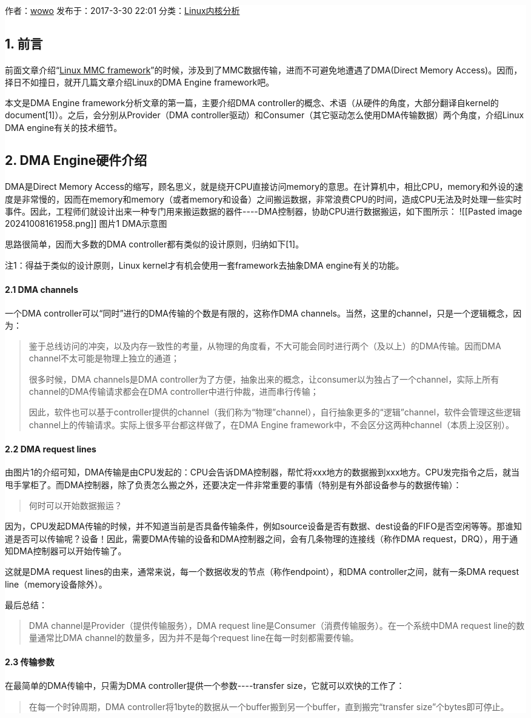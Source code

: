 作者：[wowo](http://www.wowotech.net/author/2 "runangaozhong@163.com") 发布于：2017-3-30 22:01 分类：[Linux内核分析](http://www.wowotech.net/sort/linux_kenrel)
## 1. 前言

前面文章介绍“[Linux MMC framework](http://www.wowotech.net/tag/mmc)”的时候，涉及到了MMC数据传输，进而不可避免地遭遇了DMA(Direct Memory Access)。因而，择日不如撞日，就开几篇文章介绍Linux的DMA Engine framework吧。

本文是DMA Engine framework分析文章的第一篇，主要介绍DMA controller的概念、术语（从硬件的角度，大部分翻译自kernel的document[1]）。之后，会分别从Provider（DMA controller驱动）和Consumer（其它驱动怎么使用DMA传输数据）两个角度，介绍Linux DMA engine有关的技术细节。
## 2. DMA Engine硬件介绍

DMA是Direct Memory Access的缩写，顾名思义，就是绕开CPU直接访问memory的意思。在计算机中，相比CPU，memory和外设的速度是非常慢的，因而在memory和memory（或者memory和设备）之间搬运数据，非常浪费CPU的时间，造成CPU无法及时处理一些实时事件。因此，工程师们就设计出来一种专门用来搬运数据的器件----DMA控制器，协助CPU进行数据搬运，如下图所示：
![[Pasted image 20241008161958.png]]
图片1 DMA示意图

思路很简单，因而大多数的DMA controller都有类似的设计原则，归纳如下[1]。

注1：得益于类似的设计原则，Linux kernel才有机会使用一套framework去抽象DMA engine有关的功能。
#### 2.1 DMA channels

一个DMA controller可以“同时”进行的DMA传输的个数是有限的，这称作DMA channels。当然，这里的channel，只是一个逻辑概念，因为：

> 鉴于总线访问的冲突，以及内存一致性的考量，从物理的角度看，不大可能会同时进行两个（及以上）的DMA传输。因而DMA channel不太可能是物理上独立的通道；
> 
> 很多时候，DMA channels是DMA controller为了方便，抽象出来的概念，让consumer以为独占了一个channel，实际上所有channel的DMA传输请求都会在DMA controller中进行仲裁，进而串行传输；
> 
> 因此，软件也可以基于controller提供的channel（我们称为“物理”channel），自行抽象更多的“逻辑”channel，软件会管理这些逻辑channel上的传输请求。实际上很多平台都这样做了，在DMA Engine framework中，不会区分这两种channel（本质上没区别）。
#### 2.2 DMA request lines

由图片1的介绍可知，DMA传输是由CPU发起的：CPU会告诉DMA控制器，帮忙将xxx地方的数据搬到xxx地方。CPU发完指令之后，就当甩手掌柜了。而DMA控制器，除了负责怎么搬之外，还要决定一件非常重要的事情（特别是有外部设备参与的数据传输）：

> 何时可以开始数据搬运？

因为，CPU发起DMA传输的时候，并不知道当前是否具备传输条件，例如source设备是否有数据、dest设备的FIFO是否空闲等等。那谁知道是否可以传输呢？设备！因此，需要DMA传输的设备和DMA控制器之间，会有几条物理的连接线（称作DMA request，DRQ），用于通知DMA控制器可以开始传输了。

这就是DMA request lines的由来，通常来说，每一个数据收发的节点（称作endpoint），和DMA controller之间，就有一条DMA request line（memory设备除外）。

最后总结：

> DMA channel是Provider（提供传输服务），DMA request line是Consumer（消费传输服务）。在一个系统中DMA request line的数量通常比DMA channel的数量多，因为并不是每个request line在每一时刻都需要传输。
#### 2.3 传输参数

在最简单的DMA传输中，只需为DMA controller提供一个参数----transfer size，它就可以欢快的工作了：

> 在每一个时钟周期，DMA controller将1byte的数据从一个buffer搬到另一个buffer，直到搬完“transfer size”个bytes即可停止。
